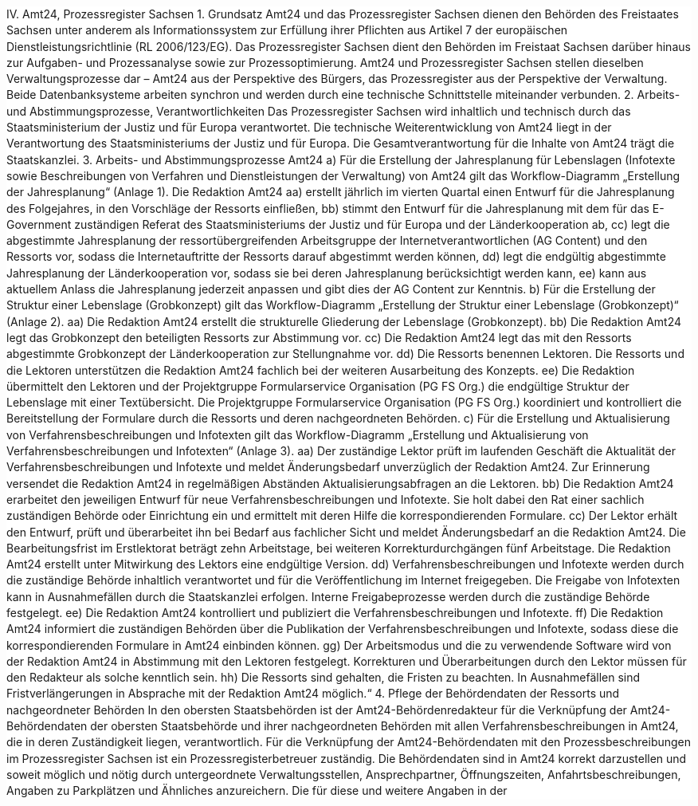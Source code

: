 IV. Amt24, Prozessregister Sachsen 1. Grundsatz Amt24 und das Prozessregister Sachsen dienen den Behörden des Freistaates Sachsen unter anderem als Informationssystem zur Erfüllung ihrer Pflichten aus Artikel 7 der europäischen Dienstleistungsrichtlinie (RL 2006/123/EG). Das Prozessregister Sachsen dient den Behörden im Freistaat Sachsen darüber hinaus zur Aufgaben- und Prozessanalyse sowie zur Prozessoptimierung. Amt24 und Prozessregister Sachsen stellen dieselben Verwaltungsprozesse dar – Amt24 aus der Perspektive des Bürgers, das Prozessregister aus der Perspektive der Verwaltung. Beide Datenbanksysteme arbeiten synchron und werden durch eine technische Schnittstelle miteinander verbunden. 2. Arbeits- und Abstimmungsprozesse, Verantwortlichkeiten Das Prozessregister Sachsen wird inhaltlich und technisch durch das Staatsministerium der Justiz und für Europa verantwortet. Die technische Weiterentwicklung von Amt24 liegt in der Verantwortung des Staatsministeriums der Justiz und für Europa. Die Gesamtverantwortung für die Inhalte von Amt24 trägt die Staatskanzlei. 3. Arbeits- und Abstimmungsprozesse Amt24 a) Für die Erstellung der Jahresplanung für Lebenslagen (Infotexte sowie Beschreibungen von Verfahren und Dienstleistungen der Verwaltung) von Amt24 gilt das Workflow-Diagramm „Erstellung der Jahresplanung“ (Anlage 1). Die Redaktion Amt24  aa) erstellt jährlich im vierten Quartal einen Entwurf für die Jahresplanung des Folgejahres, in den Vorschläge der Ressorts einfließen,  bb) stimmt den Entwurf für die Jahresplanung mit dem für das E-Government zuständigen Referat des Staatsministeriums der Justiz und für Europa und der Länderkooperation ab,  cc) legt die abgestimmte Jahresplanung der ressortübergreifenden Arbeitsgruppe der Internetverantwortlichen (AG Content) und den Ressorts vor, sodass die Internetauftritte der Ressorts darauf abgestimmt werden können,  dd) legt die endgültig abgestimmte Jahresplanung der Länderkooperation vor, sodass sie bei deren Jahresplanung berücksichtigt werden kann,  ee) kann aus aktuellem Anlass die Jahresplanung jederzeit anpassen und gibt dies der AG Content zur Kenntnis. b) Für die Erstellung der Struktur einer Lebenslage (Grobkonzept) gilt das Workflow-Diagramm „Erstellung der Struktur einer Lebenslage (Grobkonzept)“ (Anlage 2).  aa) Die Redaktion Amt24 erstellt die strukturelle Gliederung der Lebenslage (Grobkonzept).  bb) Die Redaktion Amt24 legt das Grobkonzept den beteiligten Ressorts zur Abstimmung vor.  cc) Die Redaktion Amt24 legt das mit den Ressorts abgestimmte Grobkonzept der Länderkooperation zur Stellungnahme vor.  dd) Die Ressorts benennen Lektoren. Die Ressorts und die Lektoren unterstützen die Redaktion Amt24 fachlich bei der weiteren Ausarbeitung des Konzepts.  ee) Die Redaktion übermittelt den Lektoren und der Projektgruppe Formularservice Organisation (PG FS Org.) die endgültige Struktur der Lebenslage mit einer Textübersicht. Die Projektgruppe Formularservice Organisation (PG FS Org.) koordiniert und kontrolliert die Bereitstellung der Formulare durch die Ressorts und deren nachgeordneten Behörden. c) Für die Erstellung und Aktualisierung von Verfahrensbeschreibungen und Infotexten gilt das Workflow-Diagramm „Erstellung und Aktualisierung von Verfahrensbeschreibungen und Infotexten“ (Anlage 3).  aa) Der zuständige Lektor prüft im laufenden Geschäft die Aktualität der Verfahrensbeschreibungen und Infotexte und meldet Änderungsbedarf unverzüglich der Redaktion Amt24. Zur Erinnerung versendet die Redaktion Amt24 in regelmäßigen Abständen Aktualisierungsabfragen an die Lektoren.  bb) Die Redaktion Amt24 erarbeitet den jeweiligen Entwurf für neue Verfahrensbeschreibungen und Infotexte. Sie holt dabei den Rat einer sachlich zuständigen Behörde oder Einrichtung ein und ermittelt mit deren Hilfe die korrespondierenden Formulare.  cc) Der Lektor erhält den Entwurf, prüft und überarbeitet ihn bei Bedarf aus fachlicher Sicht und meldet Änderungsbedarf an die Redaktion Amt24. Die Bearbeitungsfrist im Erstlektorat beträgt zehn Arbeitstage, bei weiteren Korrekturdurchgängen fünf Arbeitstage. Die Redaktion Amt24 erstellt unter Mitwirkung des Lektors eine endgültige Version.  dd) Verfahrensbeschreibungen und Infotexte werden durch die zuständige Behörde inhaltlich verantwortet und für die Veröffentlichung im Internet freigegeben. Die Freigabe von Infotexten kann in Ausnahmefällen durch die Staatskanzlei erfolgen. Interne Freigabeprozesse werden durch die zuständige Behörde festgelegt.  ee) Die Redaktion Amt24 kontrolliert und publiziert die Verfahrensbeschreibungen und Infotexte.  ff) Die Redaktion Amt24 informiert die zuständigen Behörden über die Publikation der Verfahrensbeschreibungen und Infotexte, sodass diese die korrespondierenden Formulare in Amt24 einbinden können.  gg) Der Arbeitsmodus und die zu verwendende Software wird von der Redaktion Amt24 in Abstimmung mit den Lektoren festgelegt. Korrekturen und Überarbeitungen durch den Lektor müssen für den Redakteur als solche kenntlich sein.  hh) Die Ressorts sind gehalten, die Fristen zu beachten. In Ausnahmefällen sind Fristverlängerungen in Absprache mit der Redaktion Amt24 möglich.“ 4. Pflege der Behördendaten der Ressorts und nachgeordneter Behörden In den obersten Staatsbehörden ist der Amt24-Behördenredakteur für die Verknüpfung der Amt24-Behördendaten der obersten Staatsbehörde und ihrer nachgeordneten Behörden mit allen Verfahrensbeschreibungen in Amt24, die in deren Zuständigkeit liegen, verantwortlich. Für die Verknüpfung der Amt24-Behördendaten mit den Prozessbeschreibungen im Prozessregister Sachsen ist ein Prozessregisterbetreuer zuständig. Die Behördendaten sind in Amt24 korrekt darzustellen und soweit möglich und nötig durch untergeordnete Verwaltungsstellen, Ansprechpartner, Öffnungszeiten, Anfahrtsbeschreibungen, Angaben zu Parkplätzen und Ähnliches anzureichern. Die für diese und weitere Angaben in der